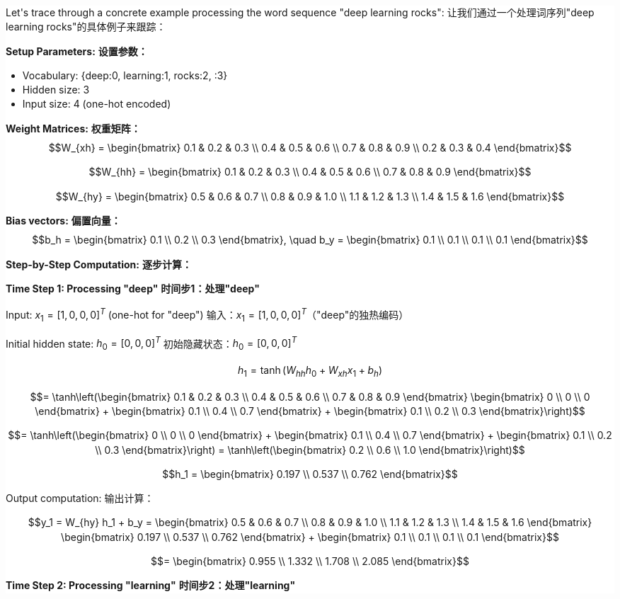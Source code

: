 Let's trace through a concrete example processing the word sequence "deep learning rocks":
让我们通过一个处理词序列"deep learning rocks"的具体例子来跟踪：

**Setup Parameters:**
**设置参数：**
- Vocabulary: {deep:0, learning:1, rocks:2, <pad>:3}
- Hidden size: 3
- Input size: 4 (one-hot encoded)

**Weight Matrices:**
**权重矩阵：**
$$W_{xh} = \begin{bmatrix} 0.1 & 0.2 & 0.3 \\ 0.4 & 0.5 & 0.6 \\ 0.7 & 0.8 & 0.9 \\ 0.2 & 0.3 & 0.4 \end{bmatrix}$$

$$W_{hh} = \begin{bmatrix} 0.1 & 0.2 & 0.3 \\ 0.4 & 0.5 & 0.6 \\ 0.7 & 0.8 & 0.9 \end{bmatrix}$$

$$W_{hy} = \begin{bmatrix} 0.5 & 0.6 & 0.7 \\ 0.8 & 0.9 & 1.0 \\ 1.1 & 1.2 & 1.3 \\ 1.4 & 1.5 & 1.6 \end{bmatrix}$$

**Bias vectors:**
**偏置向量：**
$$b_h = \begin{bmatrix} 0.1 \\ 0.2 \\ 0.3 \end{bmatrix}, \quad b_y = \begin{bmatrix} 0.1 \\ 0.1 \\ 0.1 \\ 0.1 \end{bmatrix}$$

**Step-by-Step Computation:**
**逐步计算：**

**Time Step 1: Processing "deep"**
**时间步1：处理"deep"**

Input: $x_1 = [1, 0, 0, 0]^T$ (one-hot for "deep")
输入：$x_1 = [1, 0, 0, 0]^T$（"deep"的独热编码）

Initial hidden state: $h_0 = [0, 0, 0]^T$
初始隐藏状态：$h_0 = [0, 0, 0]^T$

$$h_1 = \tanh(W_{hh} h_0 + W_{xh} x_1 + b_h)$$

$$= \tanh\left(\begin{bmatrix} 0.1 & 0.2 & 0.3 \\ 0.4 & 0.5 & 0.6 \\ 0.7 & 0.8 & 0.9 \end{bmatrix} \begin{bmatrix} 0 \\ 0 \\ 0 \end{bmatrix} + \begin{bmatrix} 0.1 \\ 0.4 \\ 0.7 \end{bmatrix} + \begin{bmatrix} 0.1 \\ 0.2 \\ 0.3 \end{bmatrix}\right)$$

$$= \tanh\left(\begin{bmatrix} 0 \\ 0 \\ 0 \end{bmatrix} + \begin{bmatrix} 0.1 \\ 0.4 \\ 0.7 \end{bmatrix} + \begin{bmatrix} 0.1 \\ 0.2 \\ 0.3 \end{bmatrix}\right) = \tanh\left(\begin{bmatrix} 0.2 \\ 0.6 \\ 1.0 \end{bmatrix}\right)$$

$$h_1 = \begin{bmatrix} 0.197 \\ 0.537 \\ 0.762 \end{bmatrix}$$

Output computation:
输出计算：

$$y_1 = W_{hy} h_1 + b_y = \begin{bmatrix} 0.5 & 0.6 & 0.7 \\ 0.8 & 0.9 & 1.0 \\ 1.1 & 1.2 & 1.3 \\ 1.4 & 1.5 & 1.6 \end{bmatrix} \begin{bmatrix} 0.197 \\ 0.537 \\ 0.762 \end{bmatrix} + \begin{bmatrix} 0.1 \\ 0.1 \\ 0.1 \\ 0.1 \end{bmatrix}$$

$$= \begin{bmatrix} 0.955 \\ 1.332 \\ 1.708 \\ 2.085 \end{bmatrix}$$

**Time Step 2: Processing "learning"**
**时间步2：处理"learning"**
